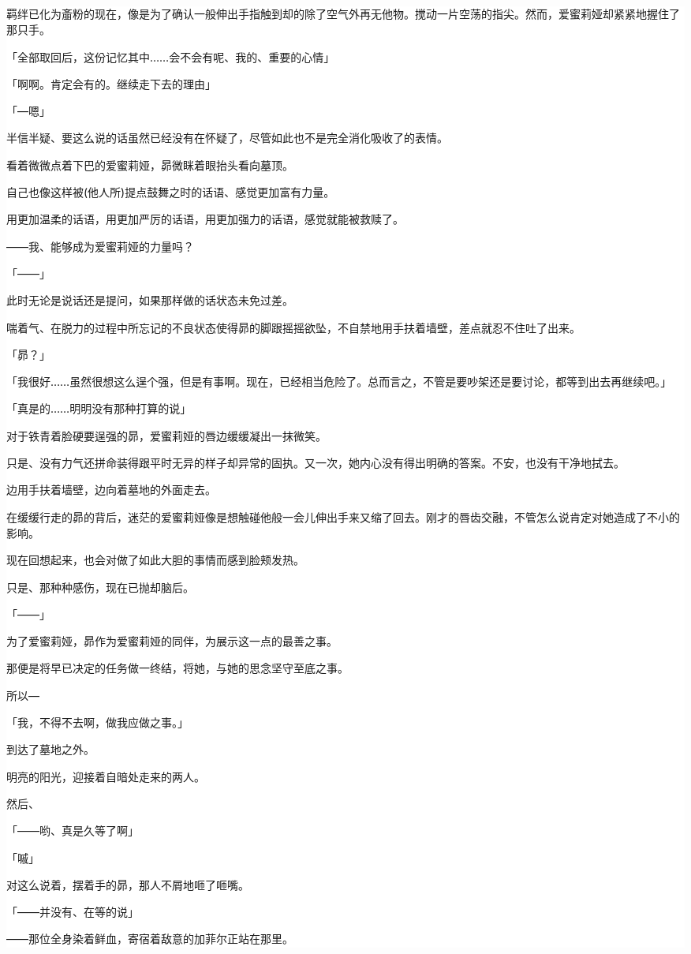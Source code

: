 羁绊已化为齑粉的现在，像是为了确认一般伸出手指触到却的除了空气外再无他物。搅动一片空荡的指尖。然而，爱蜜莉娅却紧紧地握住了那只手。

「全部取回后，这份记忆其中……会不会有呢、我的、重要的心情」

「啊啊。肯定会有的。继续走下去的理由」

「—嗯」

半信半疑、要这么说的话虽然已经没有在怀疑了，尽管如此也不是完全消化吸收了的表情。

看着微微点着下巴的爱蜜莉娅，昴微眯着眼抬头看向墓顶。

自己也像这样被(他人所)提点鼓舞之时的话语、感觉更加富有力量。

用更加温柔的话语，用更加严厉的话语，用更加强力的话语，感觉就能被救赎了。

――我、能够成为爱蜜莉娅的力量吗？

「——」

此时无论是说话还是提问，如果那样做的话状态未免过差。

喘着气、在脱力的过程中所忘记的不良状态使得昴的脚跟摇摇欲坠，不自禁地用手扶着墙壁，差点就忍不住吐了出来。

「昴？」

「我很好……虽然很想这么逞个强，但是有事啊。现在，已经相当危险了。总而言之，不管是要吵架还是要讨论，都等到出去再继续吧。」

「真是的……明明没有那种打算的说」

对于铁青着脸硬要逞强的昴，爱蜜莉娅的唇边缓缓凝出一抹微笑。

只是、没有力气还拼命装得跟平时无异的样子却异常的固执。又一次，她内心没有得出明确的答案。不安，也没有干净地拭去。

边用手扶着墙壁，边向着墓地的外面走去。

在缓缓行走的昴的背后，迷茫的爱蜜莉娅像是想触碰他般一会儿伸出手来又缩了回去。刚才的唇齿交融，不管怎么说肯定对她造成了不小的影响。

现在回想起来，也会对做了如此大胆的事情而感到脸颊发热。

只是、那种种感伤，现在已抛却脑后。

「——」

为了爱蜜莉娅，昴作为爱蜜莉娅的同伴，为展示这一点的最善之事。

那便是将早已决定的任务做一终结，将她，与她的思念坚守至底之事。

所以—

「我，不得不去啊，做我应做之事。」

到达了墓地之外。

明亮的阳光，迎接着自暗处走来的两人。

然后、

「――哟、真是久等了啊」

「嘁」

对这么说着，摆着手的昴，那人不屑地咂了咂嘴。

「――并没有、在等的说」

――那位全身染着鲜血，寄宿着敌意的加菲尔正站在那里。

